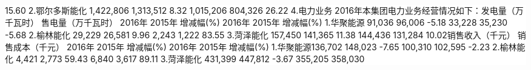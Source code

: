 15.60
2.鄂尔多斯能化
1,422,806
1,313,512
8.32
1,015,206
804,326
26.22
4.电力业务
2016年本集团电力业务经营情况如下：发电量（万千瓦时）
售电量（万千瓦时）
2016年
2015年
增减幅(%)
2016年
2015年
增减幅(%)
1.华聚能源
91,036
96,006
-5.18
33,228
35,230
-5.68
2.榆林能化
29,229
26,581
9.96
2,243
1,222
83.55
3.菏泽能化
157,450
141,365
11.38
144,436
131,284
10.02销售收入（千元）
销售成本（千元）
2016年
2015年
增减幅(%)
2016年
2015年
增减幅(%)
1.华聚能源136,702
148,023
-7.65
100,310
102,595
-2.23
2.榆林能化
4,421
2,773
59.43
6,840
3,617
89.11
3.菏泽能化
431,399
447,812
-3.67
355,205
358,030